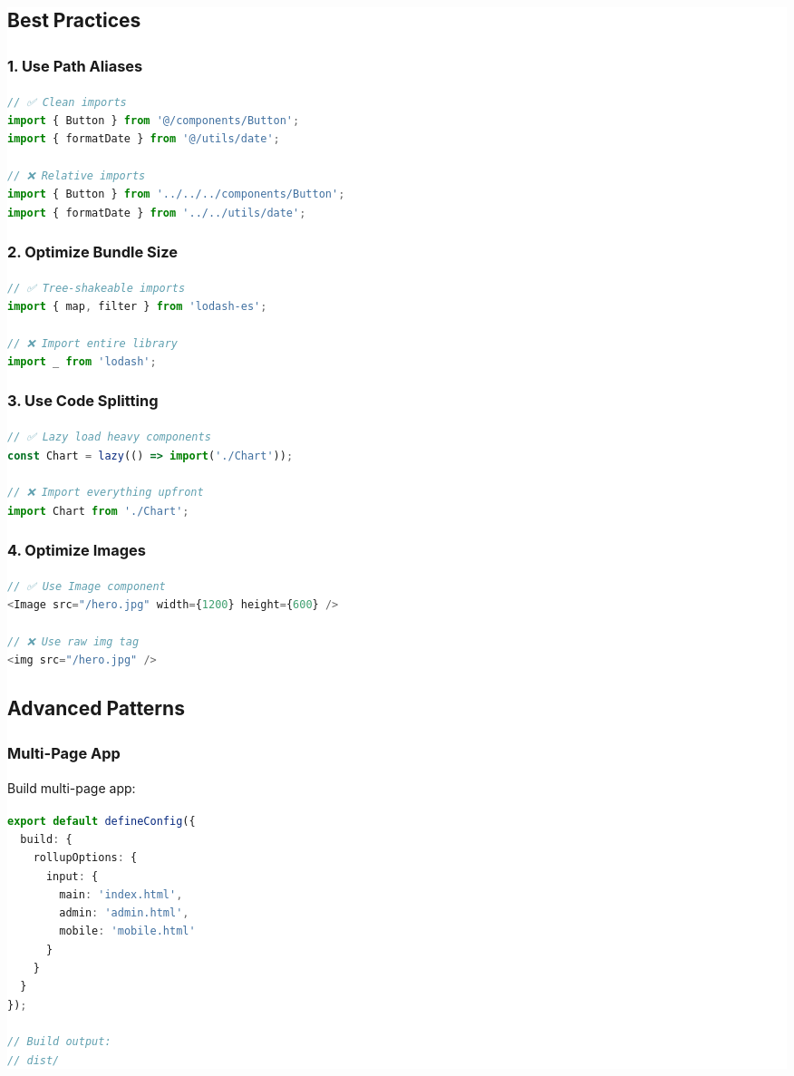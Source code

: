 ## Best Practices

### 1. Use Path Aliases

```typescript
// ✅ Clean imports
import { Button } from '@/components/Button';
import { formatDate } from '@/utils/date';

// ❌ Relative imports
import { Button } from '../../../components/Button';
import { formatDate } from '../../utils/date';
```

### 2. Optimize Bundle Size

```typescript
// ✅ Tree-shakeable imports
import { map, filter } from 'lodash-es';

// ❌ Import entire library
import _ from 'lodash';
```

### 3. Use Code Splitting

```typescript
// ✅ Lazy load heavy components
const Chart = lazy(() => import('./Chart'));

// ❌ Import everything upfront
import Chart from './Chart';
```

### 4. Optimize Images

```typescript
// ✅ Use Image component
<Image src="/hero.jpg" width={1200} height={600} />

// ❌ Use raw img tag
<img src="/hero.jpg" />
```

## Advanced Patterns

### Multi-Page App

Build multi-page app:

```typescript
export default defineConfig({
  build: {
    rollupOptions: {
      input: {
        main: 'index.html',
        admin: 'admin.html',
        mobile: 'mobile.html'
      }
    }
  }
});

// Build output:
// dist/
```